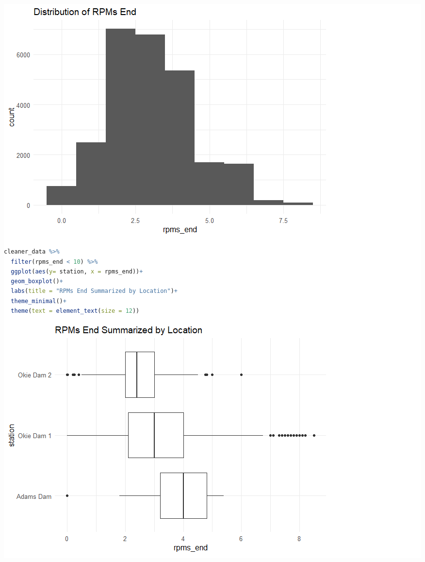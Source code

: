 ![](butte-creek-rst-qc-checklist_files/figure-gfm/unnamed-chunk-48-1.png)

``` r
cleaner_data %>% 
  filter(rpms_end < 10) %>% 
  ggplot(aes(y= station, x = rpms_end))+
  geom_boxplot()+
  labs(title = "RPMs End Summarized by Location")+
  theme_minimal()+
  theme(text = element_text(size = 12))
```

![](butte-creek-rst-qc-checklist_files/figure-gfm/unnamed-chunk-49-1.png)
